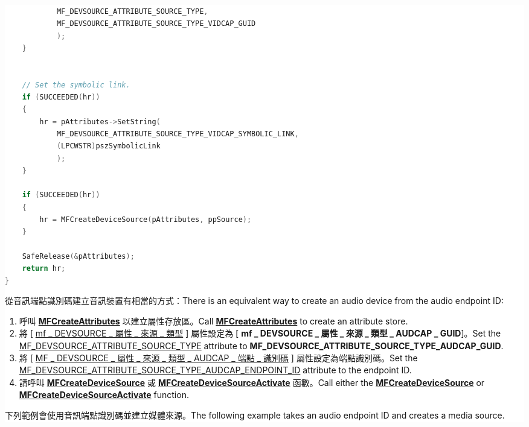 ```C++
            MF_DEVSOURCE_ATTRIBUTE_SOURCE_TYPE,
            MF_DEVSOURCE_ATTRIBUTE_SOURCE_TYPE_VIDCAP_GUID
            );
    }


    // Set the symbolic link.
    if (SUCCEEDED(hr))
    {
        hr = pAttributes->SetString(
            MF_DEVSOURCE_ATTRIBUTE_SOURCE_TYPE_VIDCAP_SYMBOLIC_LINK,
            (LPCWSTR)pszSymbolicLink
            );            
    }

    if (SUCCEEDED(hr))
    {
        hr = MFCreateDeviceSource(pAttributes, ppSource);
    }

    SafeRelease(&pAttributes);
    return hr;    
}
```



<span data-ttu-id="cd632-144">從音訊端點識別碼建立音訊裝置有相當的方式：</span><span class="sxs-lookup"><span data-stu-id="cd632-144">There is an equivalent way to create an audio device from the audio endpoint ID:</span></span>

1.  <span data-ttu-id="cd632-145">呼叫 [**MFCreateAttributes**](/windows/desktop/api/mfapi/nf-mfapi-mfcreateattributes) 以建立屬性存放區。</span><span class="sxs-lookup"><span data-stu-id="cd632-145">Call [**MFCreateAttributes**](/windows/desktop/api/mfapi/nf-mfapi-mfcreateattributes) to create an attribute store.</span></span>
2.  <span data-ttu-id="cd632-146">將 [ [mf \_ DEVSOURCE \_ 屬性 \_ 來源 \_ 類型](mf-devsource-attribute-source-type.md) ] 屬性設定為 [ **mf \_ DEVSOURCE \_ 屬性 \_ 來源 \_ 類型 \_ AUDCAP \_ GUID**]。</span><span class="sxs-lookup"><span data-stu-id="cd632-146">Set the [MF\_DEVSOURCE\_ATTRIBUTE\_SOURCE\_TYPE](mf-devsource-attribute-source-type.md) attribute to **MF\_DEVSOURCE\_ATTRIBUTE\_SOURCE\_TYPE\_AUDCAP\_GUID**.</span></span>
3.  <span data-ttu-id="cd632-147">將 [ [MF \_ DEVSOURCE \_ 屬性 \_ 來源 \_ 類型 \_ AUDCAP \_ 端點 \_ 識別碼](mf-devsource-attribute-source-type-audcap-endpoint-id.md) ] 屬性設定為端點識別碼。</span><span class="sxs-lookup"><span data-stu-id="cd632-147">Set the [MF\_DEVSOURCE\_ATTRIBUTE\_SOURCE\_TYPE\_AUDCAP\_ENDPOINT\_ID](mf-devsource-attribute-source-type-audcap-endpoint-id.md) attribute to the endpoint ID.</span></span>
4.  <span data-ttu-id="cd632-148">請呼叫 [**MFCreateDeviceSource**](/windows/desktop/api/mfidl/nf-mfidl-mfcreatedevicesource) 或 [**MFCreateDeviceSourceActivate**](/windows/desktop/api/mfidl/nf-mfidl-mfcreatedevicesourceactivate) 函數。</span><span class="sxs-lookup"><span data-stu-id="cd632-148">Call either the [**MFCreateDeviceSource**](/windows/desktop/api/mfidl/nf-mfidl-mfcreatedevicesource) or [**MFCreateDeviceSourceActivate**](/windows/desktop/api/mfidl/nf-mfidl-mfcreatedevicesourceactivate) function.</span></span>

<span data-ttu-id="cd632-149">下列範例會使用音訊端點識別碼並建立媒體來源。</span><span class="sxs-lookup"><span data-stu-id="cd632-149">The following example takes an audio endpoint ID and creates a media source.</span></span>
